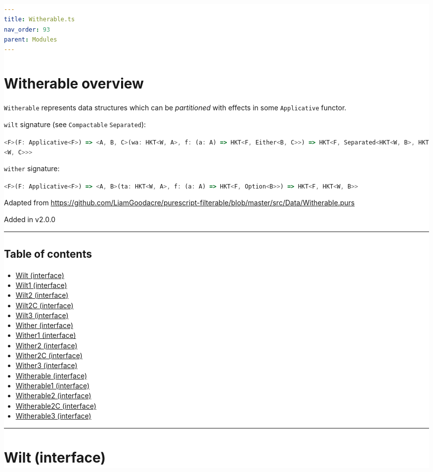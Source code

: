 ```yaml
---
title: Witherable.ts
nav_order: 93
parent: Modules
---
```


# Witherable overview

`Witherable` represents data structures which can be _partitioned_ with effects in some `Applicative` functor.

`wilt` signature (see `Compactable` `Separated`):

```ts
<F>(F: Applicative<F>) => <A, B, C>(wa: HKT<W, A>, f: (a: A) => HKT<F, Either<B, C>>) => HKT<F, Separated<HKT<W, B>, HKT<W, C>>>
```

`wither` signature:

```ts
<F>(F: Applicative<F>) => <A, B>(ta: HKT<W, A>, f: (a: A) => HKT<F, Option<B>>) => HKT<F, HKT<W, B>>
```

Adapted from https://github.com/LiamGoodacre/purescript-filterable/blob/master/src/Data/Witherable.purs

Added in v2.0.0

---

<h2 class="text-delta">Table of contents</h2>

- [Wilt (interface)](#wilt-interface)
- [Wilt1 (interface)](#wilt1-interface)
- [Wilt2 (interface)](#wilt2-interface)
- [Wilt2C (interface)](#wilt2c-interface)
- [Wilt3 (interface)](#wilt3-interface)
- [Wither (interface)](#wither-interface)
- [Wither1 (interface)](#wither1-interface)
- [Wither2 (interface)](#wither2-interface)
- [Wither2C (interface)](#wither2c-interface)
- [Wither3 (interface)](#wither3-interface)
- [Witherable (interface)](#witherable-interface)
- [Witherable1 (interface)](#witherable1-interface)
- [Witherable2 (interface)](#witherable2-interface)
- [Witherable2C (interface)](#witherable2c-interface)
- [Witherable3 (interface)](#witherable3-interface)

---

# Wilt (interface)
